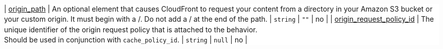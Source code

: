 | <a name="input_origin_path"></a> [origin_path](#input_origin_path)                                                                                           | An optional element that causes CloudFront to request your content from a directory in your Amazon S3 bucket or your custom origin. It must begin with a /. Do not add a / at the end of the path.                                                                                                                                                                                                                                                                                                                                                                                                                                                                   | `string`                                                                                                                                                                                                                                                                                                                                                                                                                                                                                                                                                                                                                                                                                                                                                                                                                                                                                                                                                                                                                                       | `""`                                                                                                                                                                                                                                                                                                                                                                                                                                                              |    no    |
| <a name="input_origin_request_policy_id"></a> [origin_request_policy_id](#input_origin_request_policy_id)                                                    | The unique identifier of the origin request policy that is attached to the behavior.<br>Should be used in conjunction with `cache_policy_id`.                                                                                                                                                                                                                                                                                                                                                                                                                                                                                                                        | `string`                                                                                                                                                                                                                                                                                                                                                                                                                                                                                                                                                                                                                                                                                                                                                                                                                                                                                                                                                                                                                                       | `null`                                                                                                                                                                                                                                                                                                                                                                                                                                                            |    no    |
